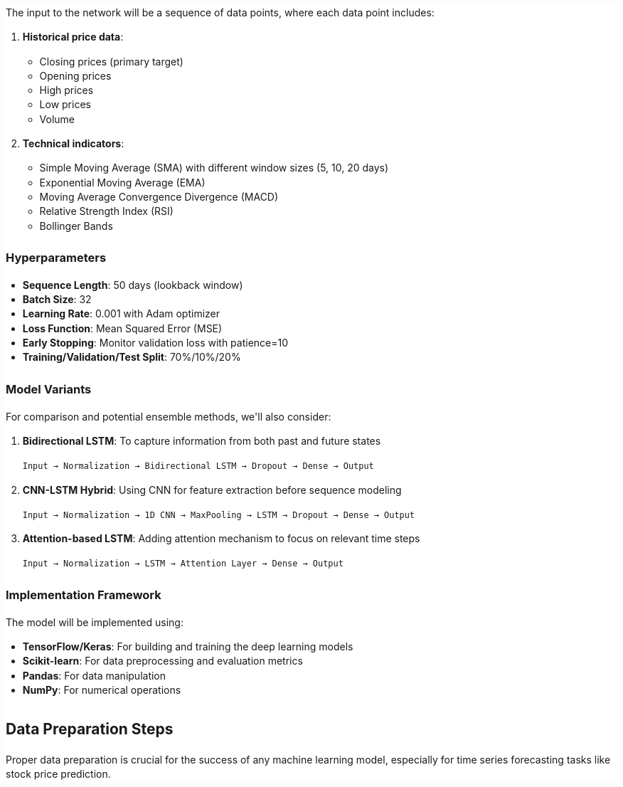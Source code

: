 The input to the network will be a sequence of data points, where each data point includes:

1. **Historical price data**:
   - Closing prices (primary target)
   - Opening prices
   - High prices
   - Low prices
   - Volume

2. **Technical indicators**:
   - Simple Moving Average (SMA) with different window sizes (5, 10, 20 days)
   - Exponential Moving Average (EMA)
   - Moving Average Convergence Divergence (MACD)
   - Relative Strength Index (RSI)
   - Bollinger Bands

### Hyperparameters

- **Sequence Length**: 50 days (lookback window)
- **Batch Size**: 32
- **Learning Rate**: 0.001 with Adam optimizer
- **Loss Function**: Mean Squared Error (MSE)
- **Early Stopping**: Monitor validation loss with patience=10
- **Training/Validation/Test Split**: 70%/10%/20%

### Model Variants

For comparison and potential ensemble methods, we'll also consider:

1. **Bidirectional LSTM**: To capture information from both past and future states
   ```
   Input → Normalization → Bidirectional LSTM → Dropout → Dense → Output
   ```

2. **CNN-LSTM Hybrid**: Using CNN for feature extraction before sequence modeling
   ```
   Input → Normalization → 1D CNN → MaxPooling → LSTM → Dropout → Dense → Output
   ```

3. **Attention-based LSTM**: Adding attention mechanism to focus on relevant time steps
   ```
   Input → Normalization → LSTM → Attention Layer → Dense → Output
   ```

### Implementation Framework

The model will be implemented using:
- **TensorFlow/Keras**: For building and training the deep learning models
- **Scikit-learn**: For data preprocessing and evaluation metrics
- **Pandas**: For data manipulation
- **NumPy**: For numerical operations

## Data Preparation Steps

Proper data preparation is crucial for the success of any machine learning model, especially for time series forecasting tasks like stock price prediction.
